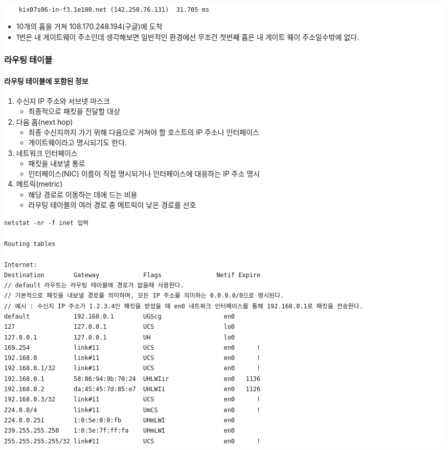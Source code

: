```
    kix07s06-in-f3.1e100.net (142.250.76.131)  31.705 ms
```
- 10개의 홉을 거쳐 108.170.248.194(구글)에 도착
- 1번은 내 게이트웨이 주소인데 생각해보면 일반적인 환경에선 무조건 첫번째 홉은 내 게이트 웨이 주소일수밖에 없다.

### 라우팅 테이블
#### 라우팅 테이블에 포함된 정보
1. 수신지 IP 주소와 서브넷 마스크
   - 최종적으로 패킷을 전달할 대상
2. 다음 홉(next hop)
   - 최종 수신지까지 가기 위해 다음으로 거쳐야 할 호스트의 IP 주소나 인터페이스
   - 게이트웨이라고 명시되기도 한다.
3. 네트워크 인터페이스
   - 패킷을 내보낼 통로
   - 인터페이스(NIC) 이름이 직접 명시되거나 인터페이스에 대응하는 IP 주소 명시
4. 메트릭(metric)
   - 해당 경로로 이동하는 데에 드는 비용
   - 라우팅 테이블의 여러 경로 중 메트릭이 낮은 경로를 선호
   
```
netstat -nr -f inet 입력

Routing tables

Internet:
Destination        Gateway            Flags               Netif Expire
// default 라우트는 라우팅 테이블에 경로가 없을때 사용한다.
// 기본적으로 패킷을 내보낼 경로를 의미하며, 모든 IP 주소를 의미하는 0.0.0.0/0으로 명시된다.
// 예시 : 수신지 IP 주소가 1.2.3.4인 패킷을 받았을 때 en0 네트워크 인터페이스를 통해 192.168.0.1로 패킷을 전송한다.
default            192.168.0.1        UGScg                 en0       
127                127.0.0.1          UCS                   lo0       
127.0.0.1          127.0.0.1          UH                    lo0       
169.254            link#11            UCS                   en0      !
192.168.0          link#11            UCS                   en0      !
192.168.0.1/32     link#11            UCS                   en0      !
192.168.0.1        58:86:94:9b:70:24  UHLWIir               en0   1136
192.168.0.2        da:45:45:7d:85:e7  UHLWIi                en0   1126
192.168.0.3/32     link#11            UCS                   en0      !
224.0.0/4          link#11            UmCS                  en0      !
224.0.0.251        1:0:5e:0:0:fb      UHmLWI                en0       
239.255.255.250    1:0:5e:7f:ff:fa    UHmLWI                en0       
255.255.255.255/32 link#11            UCS                   en0      !
```

